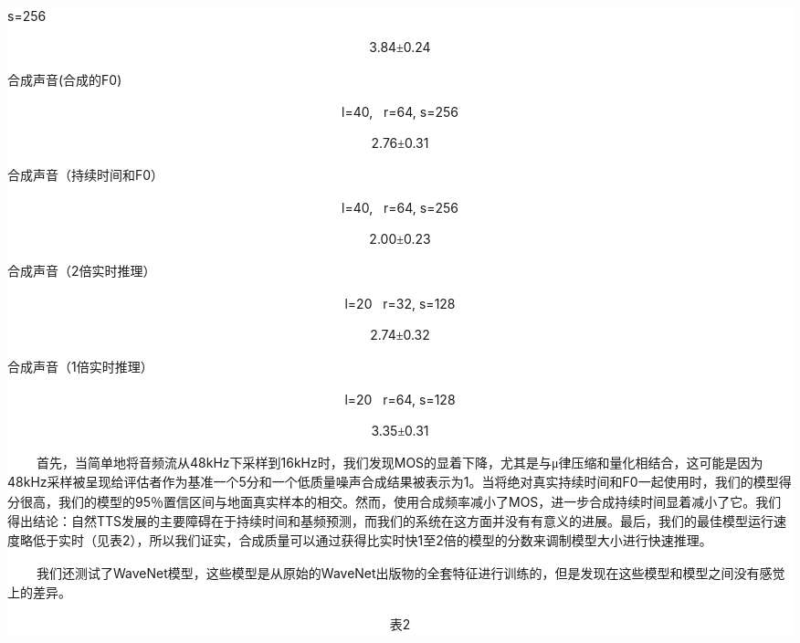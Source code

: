 s=256</p></td><td style="border-color: currentcolor windowtext windowtext currentcolor; border-style: none solid solid none; border-width: medium 1px 1px medium; padding: 0px 7px;" width="23" valign="top"><p style="text-align:center">3.84<span style="font-family:宋体">±</span>0.24</p></td></tr><tr><td style="border-color: currentcolor windowtext windowtext; border-style: none solid solid; border-width: medium 1px 1px; border-image: none 100% / 1 / 0 stretch; -moz-border-top-colors: none; -moz-border-left-colors: none; -moz-border-bottom-colors: none; -moz-border-right-colors: none; padding: 0px 7px;" width="42" valign="top"><p style="text-align:left"><span style="font-family:   宋体">合成声音</span>(<span style="font-family:宋体">合成的</span>F0)</p></td><td style="border-color: currentcolor windowtext windowtext currentcolor; border-style: none solid solid none; border-width: medium 1px 1px medium; padding: 0px 7px;" width="34" valign="top"><p style="text-align:center">l=40, &nbsp; r=64, s=256</p></td><td style="border-color: currentcolor windowtext windowtext currentcolor; border-style: none solid solid none; border-width: medium 1px 1px medium; padding: 0px 7px;" width="23" valign="top"><p style="text-align:center">2.76<span style="font-family:宋体">±</span>0.31</p></td></tr><tr><td style="border-color: currentcolor windowtext windowtext; border-style: none solid solid; border-width: medium 1px 1px; border-image: none 100% / 1 / 0 stretch; -moz-border-top-colors: none; -moz-border-left-colors: none; -moz-border-bottom-colors: none; -moz-border-right-colors: none; padding: 0px 7px;" width="42" valign="top"><p style="text-align:left"><span style="font-family:   宋体">合成声音（持续时间和</span>F0<span style="font-family:宋体">）</span></p></td><td style="border-color: currentcolor windowtext windowtext currentcolor; border-style: none solid solid none; border-width: medium 1px 1px medium; padding: 0px 7px;" width="34" valign="top"><p style="text-align:center">l=40, &nbsp; r=64, s=256</p></td><td style="border-color: currentcolor windowtext windowtext currentcolor; border-style: none solid solid none; border-width: medium 1px 1px medium; padding: 0px 7px;" width="23" valign="top"><p style="text-align:center">2.00<span style="font-family:宋体">±</span>0.23</p></td></tr><tr><td style="border-color: currentcolor windowtext windowtext; border-style: none solid solid; border-width: medium 1px 1px; border-image: none 100% / 1 / 0 stretch; -moz-border-top-colors: none; -moz-border-left-colors: none; -moz-border-bottom-colors: none; -moz-border-right-colors: none; padding: 0px 7px;" width="42" valign="top"><p style="text-align:left"><span style="font-family:   宋体">合成声音（</span>2<span style="font-family:宋体">倍实时推理）</span></p></td><td style="border-color: currentcolor windowtext windowtext currentcolor; border-style: none solid solid none; border-width: medium 1px 1px medium; padding: 0px 7px;" width="34" valign="top"><p style="text-align:center">l=20 &nbsp; r=32, s=128</p></td><td style="border-color: currentcolor windowtext windowtext currentcolor; border-style: none solid solid none; border-width: medium 1px 1px medium; padding: 0px 7px;" width="23" valign="top"><p style="text-align:center">2.74<span style="font-family:宋体">±</span>0.32</p></td></tr><tr><td style="border-color: currentcolor windowtext windowtext; border-style: none solid solid; border-width: medium 1px 1px; border-image: none 100% / 1 / 0 stretch; -moz-border-top-colors: none; -moz-border-left-colors: none; -moz-border-bottom-colors: none; -moz-border-right-colors: none; padding: 0px 7px;" width="42" valign="top"><p style="text-align:left"><span style="font-family:   宋体">合成声音（</span>1<span style="font-family:宋体">倍实时推理）</span></p></td><td style="border-color: currentcolor windowtext windowtext currentcolor; border-style: none solid solid none; border-width: medium 1px 1px medium; padding: 0px 7px;" width="34" valign="top"><p style="text-align:center">l=20 &nbsp; r=64, s=128</p></td><td style="border-color: currentcolor windowtext windowtext currentcolor; border-style: none solid solid none; border-width: medium 1px 1px medium; padding: 0px 7px;" width="23" valign="top"><p style="text-align:center">3.35<span style="font-family:宋体">±</span>0.31</p></td></tr></tbody></table><p style="text-indent:32px"><span style="font-family:宋体">首先，当简单地将音频流从</span>48kHz<span style="font-family:宋体">下采样到</span>16kHz<span style="font-family:宋体">时，我们发现</span>MOS<span style="font-family:宋体">的显着下降，尤其是与μ律压缩和量化相结合，这可能是因为</span>48kHz<span style="font-family:宋体">采样被呈现给评估者作为基准一个</span>5<span style="font-family:宋体">分和一个低质量噪声合成结果被表示为</span>1<span style="font-family:宋体">。当将绝对真实持续时间和</span>F0<span style="font-family:宋体">一起使用时，我们的模型得分很高，我们的模型的</span>95<span style="font-family:宋体">％置信区间与地面真实样本的相交。然而，使用合成频率减小了</span>MOS<span style="font-family:宋体">，进一步合成持续时间显着减小了它。我们得出结论：自然</span>TTS<span style="font-family:宋体">发展的主要障碍在于持续时间和基频预测，而我们的系统在这方面并没有有意义的进展。最后，我们的最佳模型运行速度略低于实时（见表</span>2<span style="font-family:宋体">），所以我们证实，合成质量可以通过获得比实时快</span>1<span style="font-family:宋体">至</span>2<span style="font-family:宋体">倍的模型的分数来调制模型大小进行快速推理。</span></p><p style="text-indent:32px"><span style="font-family:宋体">我们还测试了</span>WaveNet<span style="font-family:宋体">模型，这些模型是从原始的</span>WaveNet<span style="font-family:宋体">出版物的全套特征进行训练的，但是发现在这些模型和模型之间没有感觉上的差异。</span></p><p style="text-align:center"><span style="font-family:宋体">表</span>2